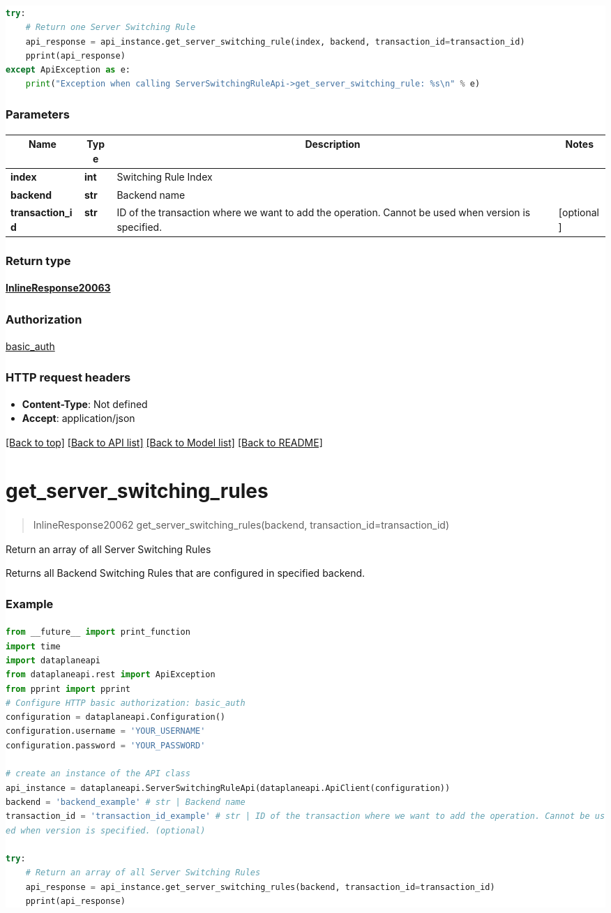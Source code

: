 ```python
try:
    # Return one Server Switching Rule
    api_response = api_instance.get_server_switching_rule(index, backend, transaction_id=transaction_id)
    pprint(api_response)
except ApiException as e:
    print("Exception when calling ServerSwitchingRuleApi->get_server_switching_rule: %s\n" % e)
```

### Parameters

Name | Type | Description  | Notes
------------- | ------------- | ------------- | -------------
 **index** | **int**| Switching Rule Index | 
 **backend** | **str**| Backend name | 
 **transaction_id** | **str**| ID of the transaction where we want to add the operation. Cannot be used when version is specified. | [optional] 

### Return type

[**InlineResponse20063**](InlineResponse20063.md)

### Authorization

[basic_auth](../README.md#basic_auth)

### HTTP request headers

 - **Content-Type**: Not defined
 - **Accept**: application/json

[[Back to top]](#) [[Back to API list]](../README.md#documentation-for-api-endpoints) [[Back to Model list]](../README.md#documentation-for-models) [[Back to README]](../README.md)

# **get_server_switching_rules**
> InlineResponse20062 get_server_switching_rules(backend, transaction_id=transaction_id)

Return an array of all Server Switching Rules

Returns all Backend Switching Rules that are configured in specified backend.

### Example

```python
from __future__ import print_function
import time
import dataplaneapi
from dataplaneapi.rest import ApiException
from pprint import pprint
# Configure HTTP basic authorization: basic_auth
configuration = dataplaneapi.Configuration()
configuration.username = 'YOUR_USERNAME'
configuration.password = 'YOUR_PASSWORD'

# create an instance of the API class
api_instance = dataplaneapi.ServerSwitchingRuleApi(dataplaneapi.ApiClient(configuration))
backend = 'backend_example' # str | Backend name
transaction_id = 'transaction_id_example' # str | ID of the transaction where we want to add the operation. Cannot be used when version is specified. (optional)

try:
    # Return an array of all Server Switching Rules
    api_response = api_instance.get_server_switching_rules(backend, transaction_id=transaction_id)
    pprint(api_response)
```